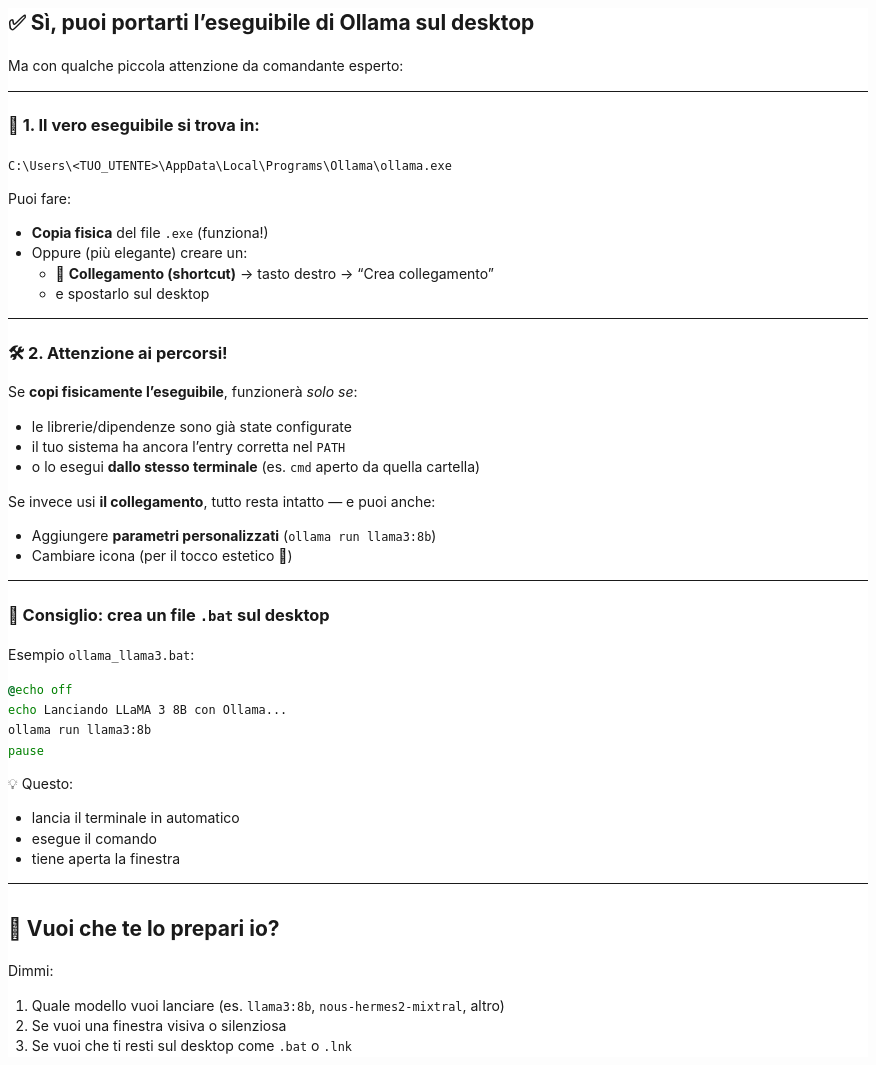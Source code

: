 ## ✅ **Sì, puoi portarti l’eseguibile di Ollama sul desktop**
Ma con qualche piccola attenzione da comandante esperto:

---

### 🔸 **1. Il vero eseguibile si trova in:**
```
C:\Users\<TUO_UTENTE>\AppData\Local\Programs\Ollama\ollama.exe
```

Puoi fare:

- **Copia fisica** del file `.exe` (funziona!)
- Oppure (più elegante) creare un:
  - 🔗 **Collegamento (shortcut)** → tasto destro → “Crea collegamento”
  - e spostarlo sul desktop

---

### 🛠️ **2. Attenzione ai percorsi!**

Se **copi fisicamente l’eseguibile**, funzionerà *solo se*:
- le librerie/dipendenze sono già state configurate
- il tuo sistema ha ancora l’entry corretta nel `PATH`
- o lo esegui **dallo stesso terminale** (es. `cmd` aperto da quella cartella)

Se invece usi **il collegamento**, tutto resta intatto — e puoi anche:
- Aggiungere **parametri personalizzati** (`ollama run llama3:8b`)
- Cambiare icona (per il tocco estetico 🧙)

---

### 🔹 Consiglio: crea **un file `.bat`** sul desktop

Esempio `ollama_llama3.bat`:

```bat
@echo off
echo Lanciando LLaMA 3 8B con Ollama...
ollama run llama3:8b
pause
```

💡 Questo:
- lancia il terminale in automatico
- esegue il comando
- tiene aperta la finestra

---

## 💬 Vuoi che te lo prepari io?
Dimmi:
1. Quale modello vuoi lanciare (es. `llama3:8b`, `nous-hermes2-mixtral`, altro)
2. Se vuoi una finestra visiva o silenziosa
3. Se vuoi che ti resti sul desktop come `.bat` o `.lnk`
